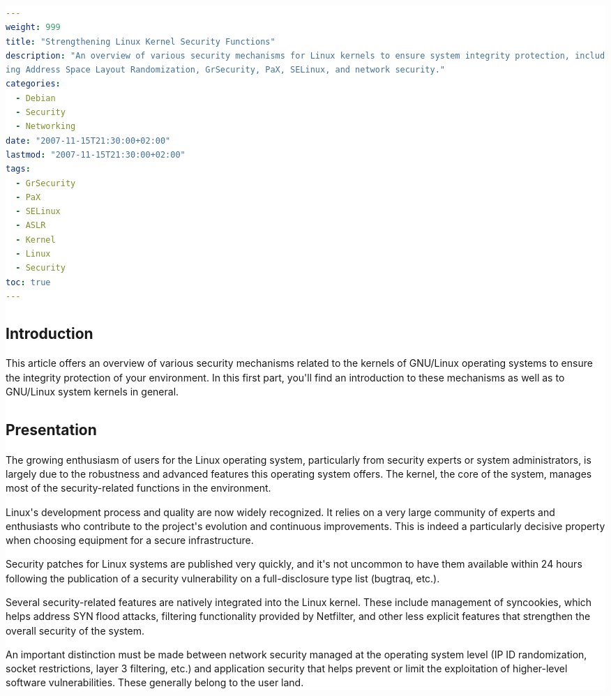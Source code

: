```yaml
---
weight: 999
title: "Strengthening Linux Kernel Security Functions"
description: "An overview of various security mechanisms for Linux kernels to ensure system integrity protection, including Address Space Layout Randomization, GrSecurity, PaX, SELinux, and network security."
categories:
  - Debian
  - Security
  - Networking
date: "2007-11-15T21:30:00+02:00"
lastmod: "2007-11-15T21:30:00+02:00"
tags:
  - GrSecurity
  - PaX
  - SELinux
  - ASLR
  - Kernel
  - Linux
  - Security
toc: true
---
```


## Introduction

This article offers an overview of various security mechanisms related to the kernels of GNU/Linux operating systems to ensure the integrity protection of your environment. In this first part, you'll find an introduction to these mechanisms as well as to GNU/Linux system kernels in general.

## Presentation

The growing enthusiasm of users for the Linux operating system, particularly from security experts or system administrators, is largely due to the robustness and advanced features this operating system offers. The kernel, the core of the system, manages most of the security-related functions in the environment.

Linux's development process and quality are now widely recognized. It relies on a very large community of experts and enthusiasts who contribute to the project's evolution and continuous improvements. This is indeed a particularly decisive property when choosing equipment for a secure infrastructure.

Security patches for Linux systems are published very quickly, and it's not uncommon to have them available within 24 hours following the publication of a security vulnerability on a full-disclosure type list (bugtraq, etc.).

Several security-related features are natively integrated into the Linux kernel. These include management of syncookies, which helps address SYN flood attacks, filtering functionality provided by Netfilter, and other less explicit features that strengthen the overall security of the system.

An important distinction must be made between network security managed at the operating system level (IP ID randomization, socket restrictions, layer 3 filtering, etc.) and application security that helps prevent or limit the exploitation of higher-level software vulnerabilities. These generally belong to the user land.
